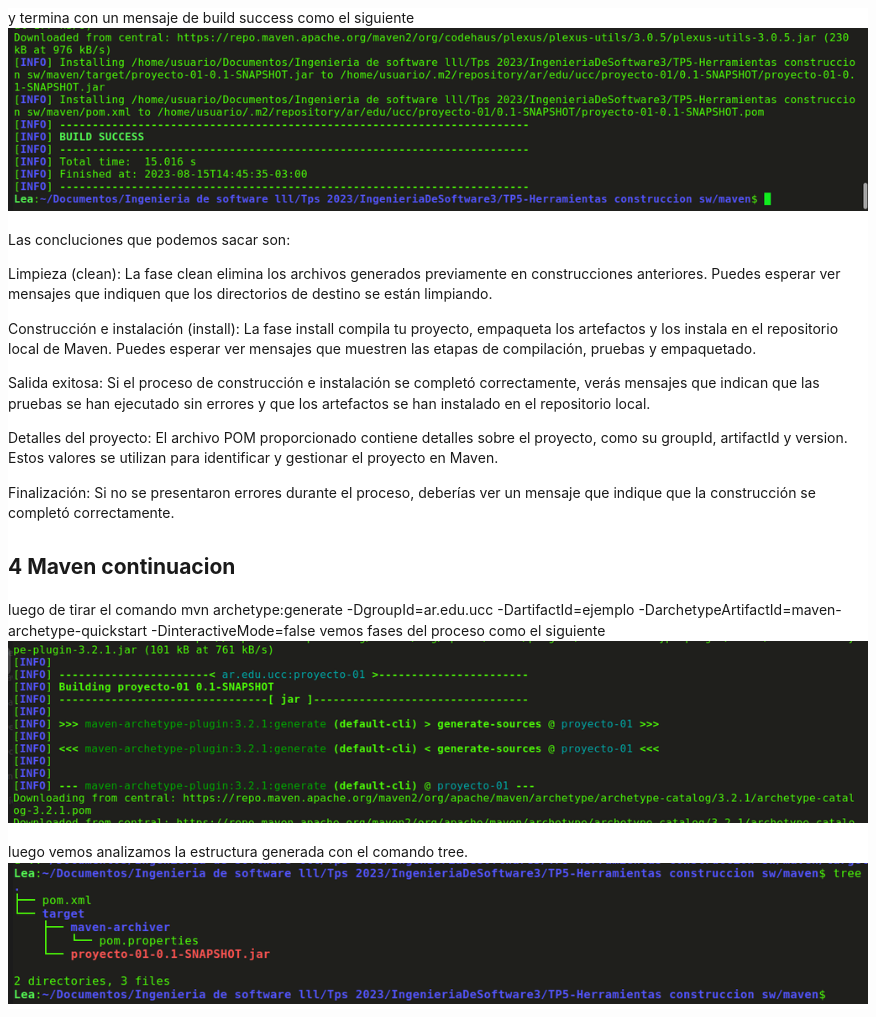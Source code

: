 y termina con un mensaje de build success como el siguiente
![Alt text](6.png)

Las concluciones que podemos sacar son:

Limpieza (clean): La fase clean elimina los archivos generados previamente en construcciones anteriores. Puedes esperar ver mensajes que indiquen que los directorios de destino se están limpiando.

Construcción e instalación (install): La fase install compila tu proyecto, empaqueta los artefactos y los instala en el repositorio local de Maven. Puedes esperar ver mensajes que muestren las etapas de compilación, pruebas y empaquetado.

Salida exitosa: Si el proceso de construcción e instalación se completó correctamente, verás mensajes que indican que las pruebas se han ejecutado sin errores y que los artefactos se han instalado en el repositorio local.

Detalles del proyecto: El archivo POM proporcionado contiene detalles sobre el proyecto, como su groupId, artifactId y version. Estos valores se utilizan para identificar y gestionar el proyecto en Maven.

Finalización: Si no se presentaron errores durante el proceso, deberías ver un mensaje que indique que la construcción se completó correctamente.


## 4 Maven continuacion 

luego de tirar el comando mvn archetype:generate -DgroupId=ar.edu.ucc -DartifactId=ejemplo -DarchetypeArtifactId=maven-archetype-quickstart -DinteractiveMode=false vemos fases del proceso como el siguiente
![Alt text](7.png)

luego vemos analizamos la estructura generada con el comando tree.
![Alt text](8.png)
